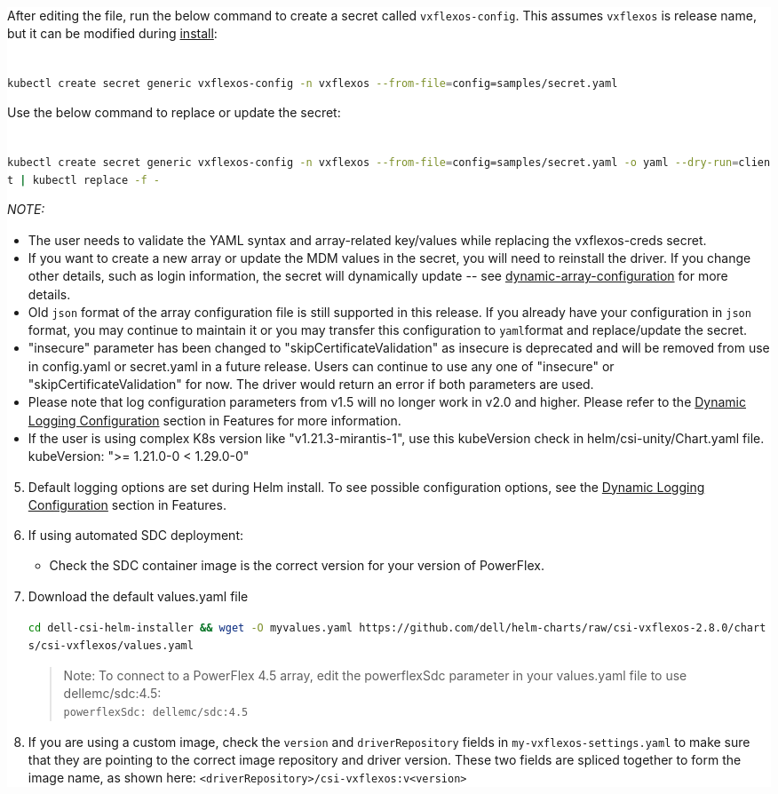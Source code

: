 After editing the file, run the below command to create a secret called `vxflexos-config`. This assumes `vxflexos` is release name, but it can be modified during [install](../#install-the-driver):
    
  ```bash
  
  kubectl create secret generic vxflexos-config -n vxflexos --from-file=config=samples/secret.yaml
  ```

Use the below command to replace or update the secret:

  ```bash
  
  kubectl create secret generic vxflexos-config -n vxflexos --from-file=config=samples/secret.yaml -o yaml --dry-run=client | kubectl replace -f -
  ```

*NOTE:* 

- The user needs to validate the YAML syntax and array-related key/values while replacing the vxflexos-creds secret.
- If you want to create a new array or update the MDM values in the secret, you will need to reinstall the driver. If you change other details, such as login information, the secret will dynamically update -- see [dynamic-array-configuration](../../../features/powerflex#dynamic-array-configuration) for more details.
- Old `json` format of the array configuration file is still supported in this release. If you already have your configuration in `json` format, you may continue to maintain it or you may transfer this configuration to `yaml`format and replace/update the secret.  
- "insecure" parameter has been changed to "skipCertificateValidation" as insecure is deprecated and will be removed from use in config.yaml or secret.yaml in a future release. Users can continue to use any one of "insecure" or "skipCertificateValidation" for now. The driver would return an error if both parameters are used.
- Please note that log configuration parameters from v1.5 will no longer work in v2.0 and higher. Please refer to the [Dynamic Logging Configuration](../../../features/powerflex#dynamic-logging-configuration) section in Features for more information.
- If the user is using complex K8s version like "v1.21.3-mirantis-1", use this kubeVersion check in helm/csi-unity/Chart.yaml file.
           kubeVersion: ">= 1.21.0-0 < 1.29.0-0"
	   
	   
5. Default logging options are set during Helm install. To see possible configuration options, see the [Dynamic Logging Configuration](../../../features/powerflex#dynamic-logging-configuration) section in Features.  

6. If using automated SDC deployment:
   - Check the SDC container image is the correct version for your version of PowerFlex. 
   
7. Download the default values.yaml file  
   ```bash
   cd dell-csi-helm-installer && wget -O myvalues.yaml https://github.com/dell/helm-charts/raw/csi-vxflexos-2.8.0/charts/csi-vxflexos/values.yaml
   ```  
   >Note: To connect to a PowerFlex 4.5 array, edit the powerflexSdc parameter in your values.yaml file to use dellemc/sdc:4.5:  
   >`powerflexSdc: dellemc/sdc:4.5`

8. If you are using a custom image, check the `version` and `driverRepository` fields in `my-vxflexos-settings.yaml` to make sure that they are pointing to the correct image repository and driver version. These two fields are spliced together to form the image name, as shown here: `<driverRepository>/csi-vxflexos:v<version>`
